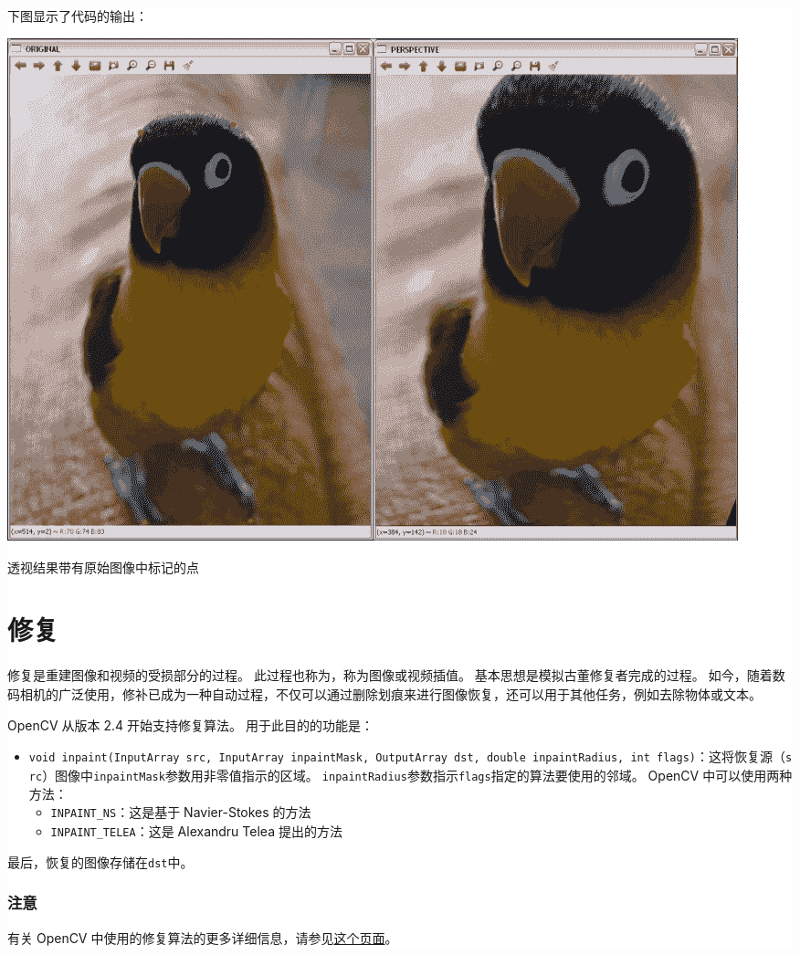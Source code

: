 下图显示了代码的输出：

![The example code](img/7659OT_03_15.jpg)

透视结果带有原始图像中标记的点

# 修复

修复是重建图像和视频的受损部分的过程。 此过程也称为，称为图像或视频插值。 基本思想是模拟古董修复者完成的过程。 如今，随着数码相机的广泛使用，修补已成为一种自动过程，不仅可以通过删除划痕来进行图像恢复，还可以用于其他任务，例如去除物体或文本。

OpenCV 从版本 2.4 开始支持修复算法。 用于此目的的功能是：

*   `void inpaint(InputArray src, InputArray inpaintMask, OutputArray dst, double inpaintRadius, int flags)`：这将恢复源（`src`）图像中`inpaintMask`参数用非零值指示的区域。 `inpaintRadius`参数指示`flags`指定的算法要使用的邻域。 OpenCV 中可以使用两种方法：
    *   `INPAINT_NS`：这是基于 Navier-Stokes 的方法
    *   `INPAINT_TELEA`：这是 Alexandru Telea 提出的方法

最后，恢复的图像存储在`dst`中。

### 注意

有关 OpenCV 中使用的修复算法的更多详细信息，请参见[这个页面](http://www.ifp.illinois.edu/~yuhuang/inpainting.html)。
